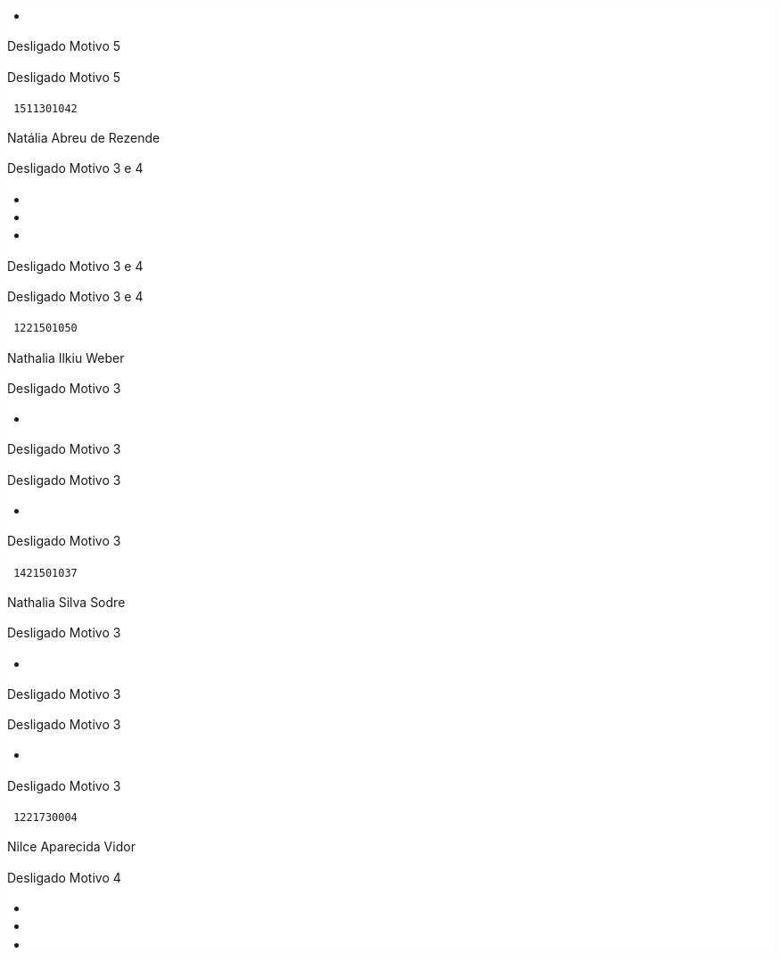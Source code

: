    -

   Desligado Motivo 5

   Desligado Motivo 5

     1511301042

   Natália Abreu de Rezende

   Desligado Motivo 3 e 4

   -

   -

   -

   Desligado Motivo 3 e 4

   Desligado Motivo 3 e 4

     1221501050

   Nathalia Ilkiu Weber

   Desligado Motivo 3

   -

   Desligado Motivo 3

   Desligado Motivo 3

   -

   Desligado Motivo 3

     1421501037

   Nathalia Silva Sodre

   Desligado Motivo 3

   -

   Desligado Motivo 3

   Desligado Motivo 3

   -

   Desligado Motivo 3

     1221730004

   Nilce Aparecida Vidor

   Desligado Motivo 4

   -

   -

   -
